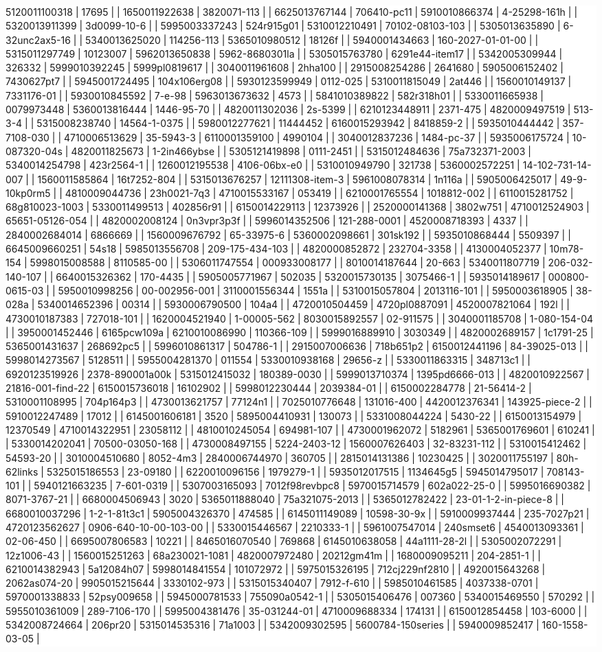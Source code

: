 5120011100318 | 17695 |  | 1650011922638 | 3820071-113 |  | 6625013767144 | 706410-pc11 | 
5910010866374 | 4-25298-161h |  | 5320013911399 | 3d0099-10-6 |  | 5995003337243 | 524r915g01 | 
5310012210491 | 70102-08103-103 |  | 5305013635890 | 6-32unc2ax5-16 |  | 5340013625020 | 114256-113 | 
5365010980512 | 18126f |  | 5940001434663 | 160-2027-01-01-00 |  | 5315011297749 | 10123007 | 
5962013650838 | 5962-8680301la |  | 5305015763780 | 6291e44-item17 |  | 5342005309944 | 326332 | 
5999010392245 | 5999pl0819617 |  | 3040011961608 | 2hha100 |  | 2915008254286 | 2641680 | 
5905006152402 | 7430627pt7 |  | 5945001724495 | 104x106erg08 |  | 5930123599949 | 0112-025 | 
5310011815049 | 2at446 |  | 1560010149137 | 7331176-01 |  | 5930010845592 | 7-e-98 | 
5963013673632 | 4573 |  | 5841010389822 | 582r318h01 |  | 5330011665938 | 0079973448 | 
5360013816444 | 1446-95-70 |  | 4820011302036 | 2s-5399 |  | 6210123448911 | 2371-475 | 
4820009497519 | 513-3-4 |  | 5315008238740 | 14564-1-0375 |  | 5980012277621 | 11444452 | 
6160015293942 | 8418859-2 |  | 5935010444442 | 357-7108-030 |  | 4710006513629 | 35-5943-3 | 
6110001359100 | 4990104 |  | 3040012837236 | 1484-pc-37 |  | 5935006175724 | 10-087320-04s | 
4820011825673 | 1-2in466ybse |  | 5305121419898 | 0111-2451 |  | 5315012484636 | 75a732371-2003 | 
5340014254798 | 423r2564-1 |  | 1260012195538 | 4106-06bx-e0 |  | 5310010949790 | 321738 | 
5360002572251 | 14-102-731-14-007 |  | 1560011585864 | 16t7252-804 |  | 5315013676257 | 12111308-item-3 | 
5961008078314 | 1n116a |  | 5905006425017 | 49-9-10kp0rm5 |  | 4810009044736 | 23h0021-7q3 | 
4710015533167 | 053419 |  | 6210001765554 | 1018812-002 |  | 6110015281752 | 68g810023-1003 | 
5330011499513 | 402856r91 |  | 6150014229113 | 12373926 |  | 2520000141368 | 3802w751 | 
4710012524903 | 65651-05126-054 |  | 4820002008124 | 0n3vpr3p3f |  | 5996014352506 | 121-288-0001 | 
4520008718393 | 4337 |  | 2840002684014 | 6866669 |  | 1560009676792 | 65-33975-6 | 
5360002098661 | 301sk192 |  | 5935010868444 | 5509397 |  | 6645009660251 | 54s18 | 
5985013556708 | 209-175-434-103 |  | 4820000852872 | 232704-3358 |  | 4130004052377 | 10m78-154 | 
5998015008588 | 8110585-00 |  | 5306011747554 | 000933008177 |  | 8010014187644 | 20-663 | 
5340011807719 | 206-032-140-107 |  | 6640015326362 | 170-4435 |  | 5905005771967 | 502035 | 
5320015730135 | 3075466-1 |  | 5935014189617 | 000800-0615-03 |  | 5950010998256 | 00-002956-001 | 
3110001556344 | 1551a |  | 5310015057804 | 2013116-101 |  | 5950003618905 | 38-028a | 
5340014652396 | 00314 |  | 5930006790500 | 104a4 |  | 4720010504459 | 4720pl0887091 | 
4520007821064 | 192l |  | 4730010187383 | 727018-101 |  | 1620004521940 | 1-00005-562 | 
8030015892557 | 02-911575 |  | 3040001185708 | 1-080-154-04 |  | 3950001452446 | 6165pcw109a | 
6210010086990 | 110366-109 |  | 5999016889910 | 3030349 |  | 4820002689157 | 1c1791-25 | 
5365001431637 | 268692pc5 |  | 5996010861317 | 504786-1 |  | 2915007006636 | 718b651p2 | 
6150012441196 | 84-39025-013 |  | 5998014273567 | 5128511 |  | 5955004281370 | 011554 | 
5330010938168 | 29656-z |  | 5330011863315 | 348713c1 |  | 6920123519926 | 2378-890001a00k | 
5315012415032 | 180389-0030 |  | 5999013710374 | 1395pd6666-013 |  | 4820010922567 | 21816-001-find-22 | 
6150015736018 | 16102902 |  | 5998012230444 | 2039384-01 |  | 6150002284778 | 21-56414-2 | 
5310001108995 | 704p164p3 |  | 4730013621757 | 77124n1 |  | 7025010776648 | 131016-400 | 
4420012376341 | 143925-piece-2 |  | 5910012247489 | 17012 |  | 6145001606181 | 3520 | 
5895004410931 | 130073 |  | 5331008044224 | 5430-22 |  | 6150013154979 | 12370549 | 
4710014322951 | 23058112 |  | 4810010245054 | 694981-107 |  | 4730001962072 | 5182961 | 
5365001769601 | 610241 |  | 5330014202041 | 70500-03050-168 |  | 4730008497155 | 5224-2403-12 | 
1560007626403 | 32-83231-112 |  | 5310015412462 | 54593-20 |  | 3010004510680 | 8052-4m3 | 
2840006744970 | 360705 |  | 2815014131386 | 10230425 |  | 3020011755197 | 80h-62links | 
5325015186553 | 23-09180 |  | 6220010096156 | 1979279-1 |  | 5935012017515 | 1134645g5 | 
5945014795017 | 708143-101 |  | 5940121663235 | 7-601-0319 |  | 5307003165093 | 7012f98revbpc8 | 
5970015714579 | 602a022-25-0 |  | 5995016690382 | 8071-3767-21 |  | 6680004506943 | 3020 | 
5365011888040 | 75a321075-2013 |  | 5365012782422 | 23-01-1-2-in-piece-8 |  | 6680010037296 | 1-2-1-81t3c1 | 
5905004326370 | 474585 |  | 6145011149089 | 10598-30-9x |  | 5910009937444 | 235-7027p21 | 
4720123562627 | 0906-640-10-00-103-00 |  | 5330015446567 | 2210333-1 |  | 5961007547014 | 240smset6 | 
4540013093361 | 02-06-450 |  | 6695007806583 | 10221 |  | 8465016070540 | 769868 | 
6145010638058 | 44a1111-28-2l |  | 5305002072291 | 12z1006-43 |  | 1560015251263 | 68a230021-1081 | 
4820007972480 | 20212gm41m |  | 1680009095211 | 204-2851-1 |  | 6210014382943 | 5a12084h07 | 
5998014841554 | 101072972 |  | 5975015326195 | 712cj229nf2810 |  | 4920015643268 | 2062as074-20 | 
9905015215644 | 3330102-973 |  | 5315015340407 | 7912-f-610 |  | 5985010461585 | 4037338-0701 | 
5970001338833 | 52psy009658 |  | 5945000781533 | 755090a0542-1 |  | 5305015406476 | 007360 | 
5340015469550 | 570292 |  | 5955010361009 | 289-7106-170 |  | 5995004381476 | 35-031244-01 | 
4710009688334 | 174131 |  | 6150012854458 | 103-6000 |  | 5342008724664 | 206pr20 | 
5315014535316 | 71a1003 |  | 5342009302595 | 5600784-150series |  | 5940009852417 | 160-1558-03-05 | 